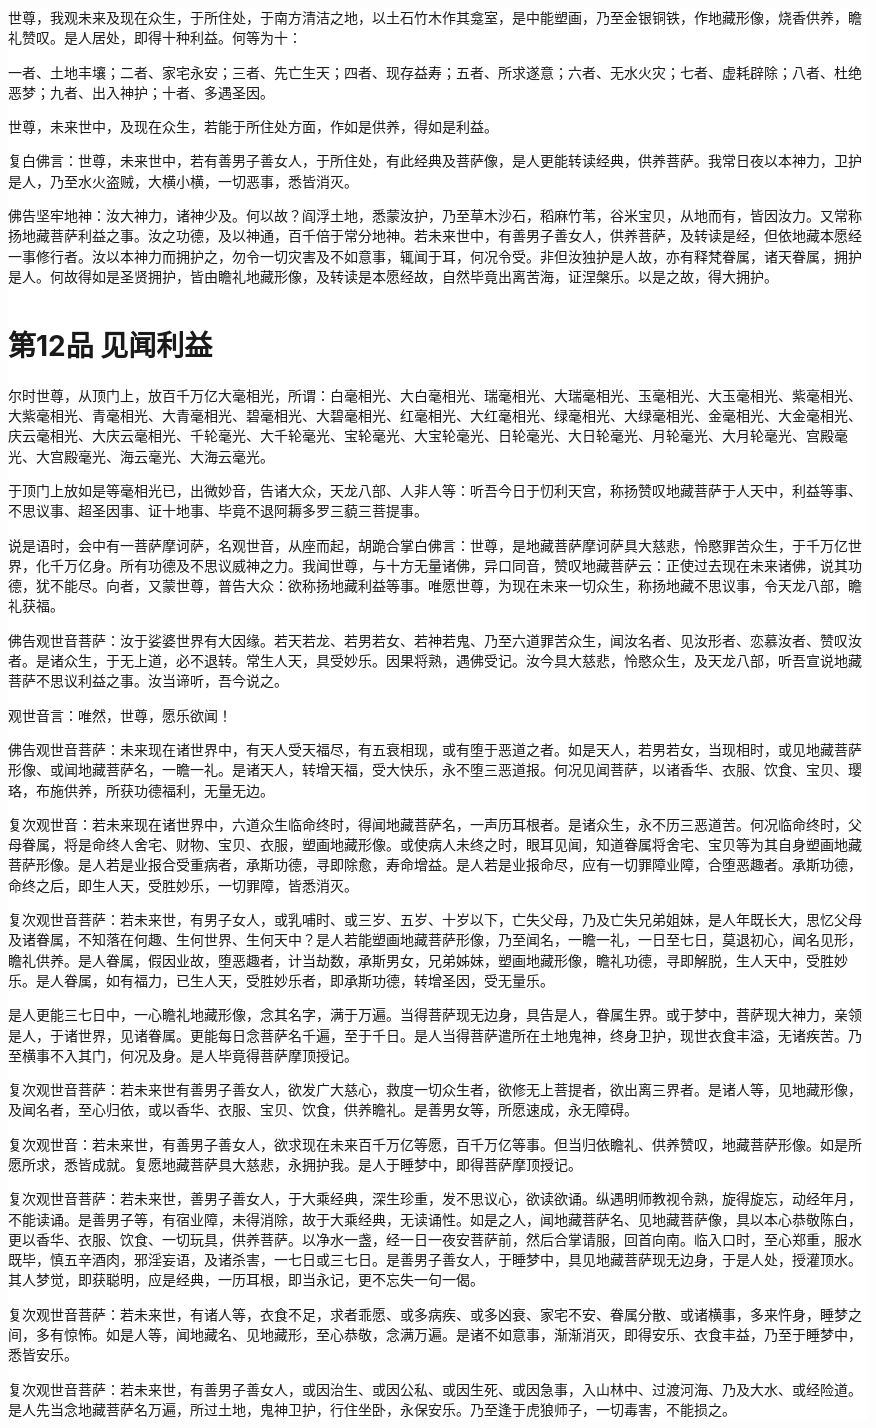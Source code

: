 世尊，我观未来及现在众生，于所住处，于南方清洁之地，以土石竹木作其龛室，是中能塑画，乃至金银铜铁，作地藏形像，烧香供养，瞻礼赞叹。是人居处，即得十种利益。何等为十：

一者、土地丰壤；二者、家宅永安；三者、先亡生天；四者、现存益寿；五者、所求遂意；六者、无水火灾；七者、虚耗辟除；八者、杜绝恶梦；九者、出入神护；十者、多遇圣因。

世尊，未来世中，及现在众生，若能于所住处方面，作如是供养，得如是利益。

复白佛言：世尊，未来世中，若有善男子善女人，于所住处，有此经典及菩萨像，是人更能转读经典，供养菩萨。我常日夜以本神力，卫护是人，乃至水火盗贼，大横小横，一切恶事，悉皆消灭。

佛告坚牢地神：汝大神力，诸神少及。何以故？阎浮土地，悉蒙汝护，乃至草木沙石，稻麻竹苇，谷米宝贝，从地而有，皆因汝力。又常称扬地藏菩萨利益之事。汝之功德，及以神通，百千倍于常分地神。若未来世中，有善男子善女人，供养菩萨，及转读是经，但依地藏本愿经一事修行者。汝以本神力而拥护之，勿令一切灾害及不如意事，辄闻于耳，何况令受。非但汝独护是人故，亦有释梵眷属，诸天眷属，拥护是人。何故得如是圣贤拥护，皆由瞻礼地藏形像，及转读是本愿经故，自然毕竟出离苦海，证涅槃乐。以是之故，得大拥护。


# 第12品 见闻利益
尔时世尊，从顶门上，放百千万亿大毫相光，所谓：白毫相光、大白毫相光、瑞毫相光、大瑞毫相光、玉毫相光、大玉毫相光、紫毫相光、大紫毫相光、青毫相光、大青毫相光、碧毫相光、大碧毫相光、红毫相光、大红毫相光、绿毫相光、大绿毫相光、金毫相光、大金毫相光、庆云毫相光、大庆云毫相光、千轮毫光、大千轮毫光、宝轮毫光、大宝轮毫光、日轮毫光、大日轮毫光、月轮毫光、大月轮毫光、宫殿毫光、大宫殿毫光、海云毫光、大海云毫光。

于顶门上放如是等毫相光已，出微妙音，告诸大众，天龙八部、人非人等：听吾今日于忉利天宫，称扬赞叹地藏菩萨于人天中，利益等事、不思议事、超圣因事、证十地事、毕竟不退阿耨多罗三藐三菩提事。

说是语时，会中有一菩萨摩诃萨，名观世音，从座而起，胡跪合掌白佛言：世尊，是地藏菩萨摩诃萨具大慈悲，怜愍罪苦众生，于千万亿世界，化千万亿身。所有功德及不思议威神之力。我闻世尊，与十方无量诸佛，异口同音，赞叹地藏菩萨云：正使过去现在未来诸佛，说其功德，犹不能尽。向者，又蒙世尊，普告大众：欲称扬地藏利益等事。唯愿世尊，为现在未来一切众生，称扬地藏不思议事，令天龙八部，瞻礼获福。

佛告观世音菩萨：汝于娑婆世界有大因缘。若天若龙、若男若女、若神若鬼、乃至六道罪苦众生，闻汝名者、见汝形者、恋慕汝者、赞叹汝者。是诸众生，于无上道，必不退转。常生人天，具受妙乐。因果将熟，遇佛受记。汝今具大慈悲，怜愍众生，及天龙八部，听吾宣说地藏菩萨不思议利益之事。汝当谛听，吾今说之。

观世音言：唯然，世尊，愿乐欲闻！

佛告观世音菩萨：未来现在诸世界中，有天人受天福尽，有五衰相现，或有堕于恶道之者。如是天人，若男若女，当现相时，或见地藏菩萨形像、或闻地藏菩萨名，一瞻一礼。是诸天人，转增天福，受大快乐，永不堕三恶道报。何况见闻菩萨，以诸香华、衣服、饮食、宝贝、璎珞，布施供养，所获功德福利，无量无边。

复次观世音：若未来现在诸世界中，六道众生临命终时，得闻地藏菩萨名，一声历耳根者。是诸众生，永不历三恶道苦。何况临命终时，父母眷属，将是命终人舍宅、财物、宝贝、衣服，塑画地藏形像。或使病人未终之时，眼耳见闻，知道眷属将舍宅、宝贝等为其自身塑画地藏菩萨形像。是人若是业报合受重病者，承斯功德，寻即除愈，寿命增益。是人若是业报命尽，应有一切罪障业障，合堕恶趣者。承斯功德，命终之后，即生人天，受胜妙乐，一切罪障，皆悉消灭。

复次观世音菩萨：若未来世，有男子女人，或乳哺时、或三岁、五岁、十岁以下，亡失父母，乃及亡失兄弟姐妹，是人年既长大，思忆父母及诸眷属，不知落在何趣、生何世界、生何天中？是人若能塑画地藏菩萨形像，乃至闻名，一瞻一礼，一日至七日，莫退初心，闻名见形，瞻礼供养。是人眷属，假因业故，堕恶趣者，计当劫数，承斯男女，兄弟姊妹，塑画地藏形像，瞻礼功德，寻即解脱，生人天中，受胜妙乐。是人眷属，如有福力，已生人天，受胜妙乐者，即承斯功德，转增圣因，受无量乐。

是人更能三七日中，一心瞻礼地藏形像，念其名字，满于万遍。当得菩萨现无边身，具告是人，眷属生界。或于梦中，菩萨现大神力，亲领是人，于诸世界，见诸眷属。更能每日念菩萨名千遍，至于千日。是人当得菩萨遣所在土地鬼神，终身卫护，现世衣食丰溢，无诸疾苦。乃至横事不入其门，何况及身。是人毕竟得菩萨摩顶授记。

复次观世音菩萨：若未来世有善男子善女人，欲发广大慈心，救度一切众生者，欲修无上菩提者，欲出离三界者。是诸人等，见地藏形像，及闻名者，至心归依，或以香华、衣服、宝贝、饮食，供养瞻礼。是善男女等，所愿速成，永无障碍。

复次观世音：若未来世，有善男子善女人，欲求现在未来百千万亿等愿，百千万亿等事。但当归依瞻礼、供养赞叹，地藏菩萨形像。如是所愿所求，悉皆成就。复愿地藏菩萨具大慈悲，永拥护我。是人于睡梦中，即得菩萨摩顶授记。

复次观世音菩萨：若未来世，善男子善女人，于大乘经典，深生珍重，发不思议心，欲读欲诵。纵遇明师教视令熟，旋得旋忘，动经年月，不能读诵。是善男子等，有宿业障，未得消除，故于大乘经典，无读诵性。如是之人，闻地藏菩萨名、见地藏菩萨像，具以本心恭敬陈白，更以香华、衣服、饮食、一切玩具，供养菩萨。以净水一盏，经一日一夜安菩萨前，然后合掌请服，回首向南。临入口时，至心郑重，服水既毕，慎五辛酒肉，邪淫妄语，及诸杀害，一七日或三七日。是善男子善女人，于睡梦中，具见地藏菩萨现无边身，于是人处，授灌顶水。其人梦觉，即获聪明，应是经典，一历耳根，即当永记，更不忘失一句一偈。

复次观世音菩萨：若未来世，有诸人等，衣食不足，求者乖愿、或多病疾、或多凶衰、家宅不安、眷属分散、或诸横事，多来忤身，睡梦之间，多有惊怖。如是人等，闻地藏名、见地藏形，至心恭敬，念满万遍。是诸不如意事，渐渐消灭，即得安乐、衣食丰益，乃至于睡梦中，悉皆安乐。

复次观世音菩萨：若未来世，有善男子善女人，或因治生、或因公私、或因生死、或因急事，入山林中、过渡河海、乃及大水、或经险道。是人先当念地藏菩萨名万遍，所过土地，鬼神卫护，行住坐卧，永保安乐。乃至逢于虎狼师子，一切毒害，不能损之。
